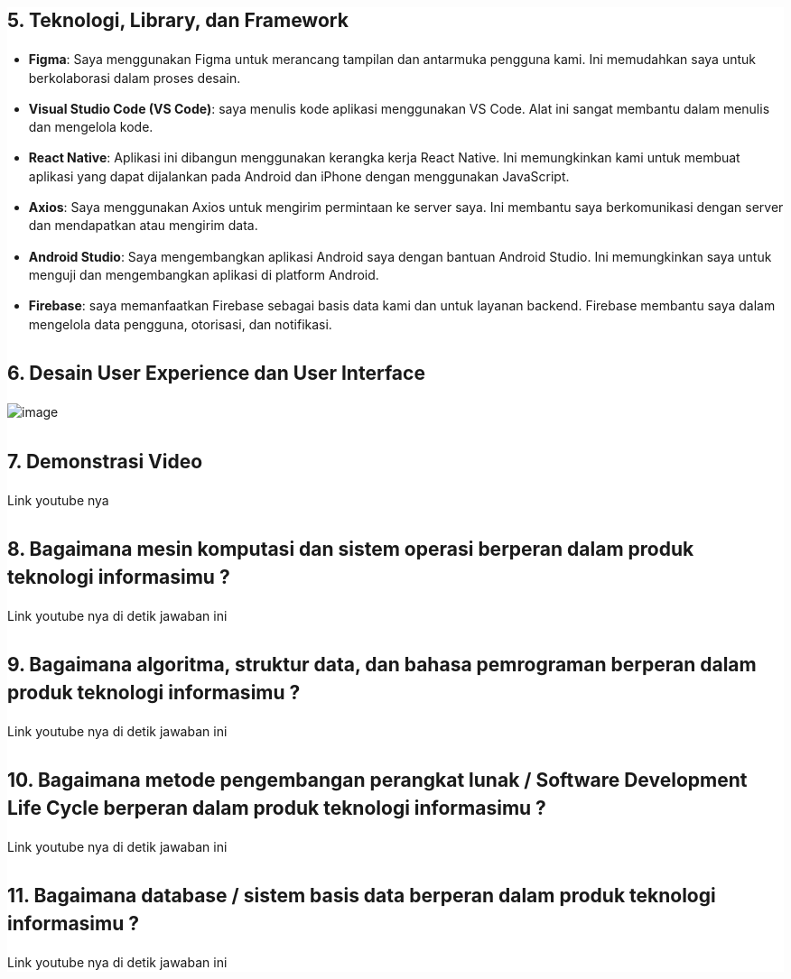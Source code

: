 
## 5. Teknologi, Library, dan Framework

- **Figma**: Saya menggunakan Figma untuk merancang tampilan dan antarmuka pengguna kami. Ini memudahkan saya untuk berkolaborasi dalam proses desain.

- **Visual Studio Code (VS Code)**: saya menulis kode aplikasi menggunakan VS Code. Alat ini sangat membantu dalam menulis dan mengelola kode.

- **React Native**: Aplikasi ini dibangun menggunakan kerangka kerja React Native. Ini memungkinkan kami untuk membuat aplikasi yang dapat dijalankan pada Android dan iPhone dengan menggunakan JavaScript.

- **Axios**: Saya menggunakan Axios untuk mengirim permintaan ke server saya. Ini membantu saya berkomunikasi dengan server dan mendapatkan atau mengirim data.

- **Android Studio**: Saya mengembangkan aplikasi Android saya dengan bantuan Android Studio. Ini memungkinkan saya untuk menguji dan mengembangkan aplikasi di platform Android.

- **Firebase**: saya memanfaatkan Firebase sebagai basis data kami dan untuk layanan backend. Firebase membantu saya dalam mengelola data pengguna, otorisasi, dan notifikasi.


## 6. Desain User Experience dan User Interface
![image](https://github.com/yazidzky/userstory/assets/144634381/cd7f5d1d-a991-4a54-959b-83b7cb8e36fe)



## 7. Demonstrasi Video

Link youtube nya

## 8. Bagaimana mesin komputasi dan sistem operasi berperan dalam produk teknologi informasimu ?

Link youtube nya di detik jawaban ini

## 9. Bagaimana algoritma, struktur data, dan bahasa pemrograman berperan dalam produk teknologi informasimu ?

Link youtube nya di detik jawaban ini

## 10. Bagaimana metode pengembangan perangkat lunak / Software Development Life Cycle berperan dalam produk teknologi informasimu ?

Link youtube nya di detik jawaban ini

## 11. Bagaimana database / sistem basis data berperan dalam produk teknologi informasimu ?

Link youtube nya di detik jawaban ini
